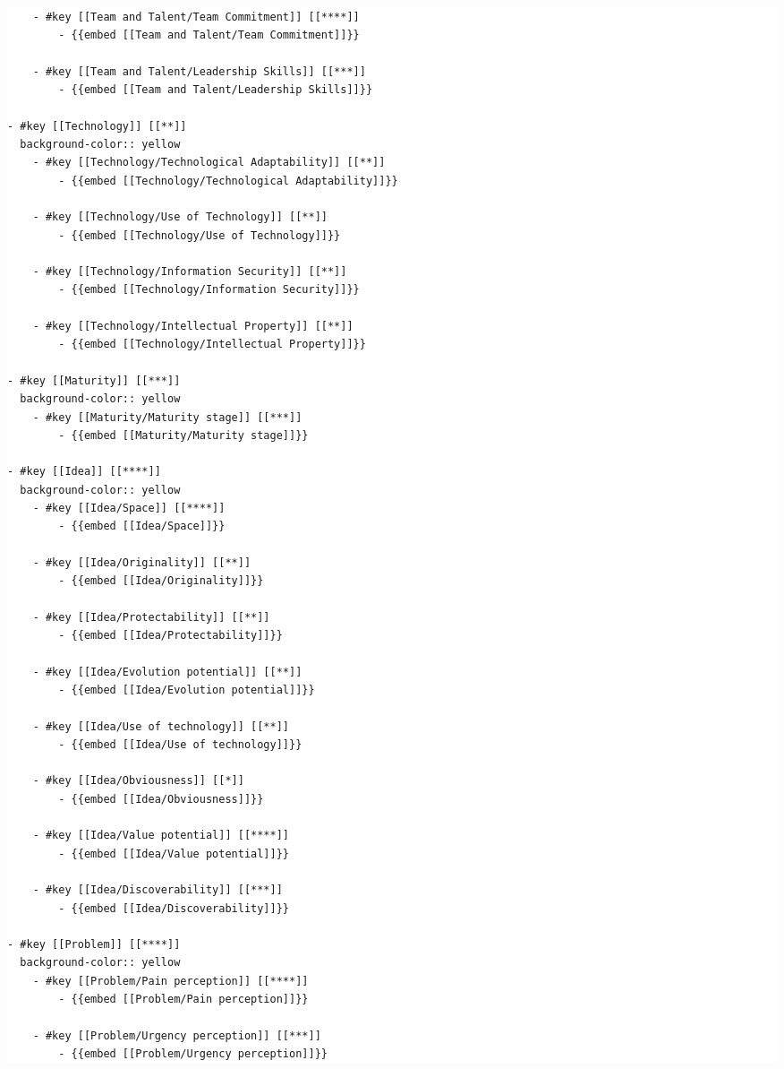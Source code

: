 		- #key [[Team and Talent/Team Commitment]] [[****]]
			- {{embed [[Team and Talent/Team Commitment]]}}

		- #key [[Team and Talent/Leadership Skills]] [[***]]
			- {{embed [[Team and Talent/Leadership Skills]]}}

	- #key [[Technology]] [[**]]
	  background-color:: yellow
		- #key [[Technology/Technological Adaptability]] [[**]]
			- {{embed [[Technology/Technological Adaptability]]}}

		- #key [[Technology/Use of Technology]] [[**]]
			- {{embed [[Technology/Use of Technology]]}}

		- #key [[Technology/Information Security]] [[**]]
			- {{embed [[Technology/Information Security]]}}

		- #key [[Technology/Intellectual Property]] [[**]]
			- {{embed [[Technology/Intellectual Property]]}}

	- #key [[Maturity]] [[***]]
	  background-color:: yellow
		- #key [[Maturity/Maturity stage]] [[***]]
			- {{embed [[Maturity/Maturity stage]]}}

	- #key [[Idea]] [[****]]
	  background-color:: yellow
		- #key [[Idea/Space]] [[****]]
			- {{embed [[Idea/Space]]}}

		- #key [[Idea/Originality]] [[**]]
			- {{embed [[Idea/Originality]]}}

		- #key [[Idea/Protectability]] [[**]]
			- {{embed [[Idea/Protectability]]}}

		- #key [[Idea/Evolution potential]] [[**]]
			- {{embed [[Idea/Evolution potential]]}}

		- #key [[Idea/Use of technology]] [[**]]
			- {{embed [[Idea/Use of technology]]}}

		- #key [[Idea/Obviousness]] [[*]]
			- {{embed [[Idea/Obviousness]]}}

		- #key [[Idea/Value potential]] [[****]]
			- {{embed [[Idea/Value potential]]}}

		- #key [[Idea/Discoverability]] [[***]]
			- {{embed [[Idea/Discoverability]]}}

	- #key [[Problem]] [[****]]
	  background-color:: yellow
		- #key [[Problem/Pain perception]] [[****]]
			- {{embed [[Problem/Pain perception]]}}

		- #key [[Problem/Urgency perception]] [[***]]
			- {{embed [[Problem/Urgency perception]]}}
